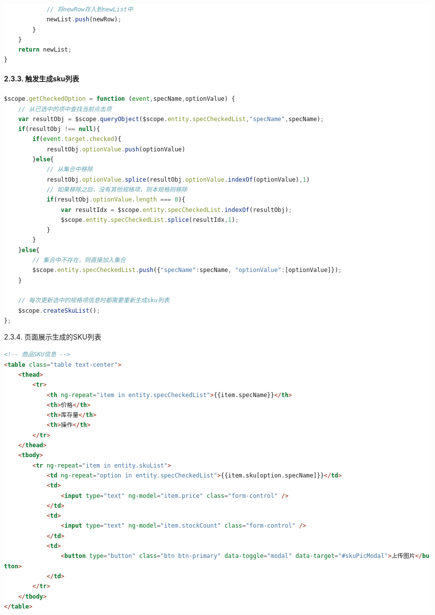```js
            // 将newRow存入到newList中
            newList.push(newRow);
        }
    }
    return newList;
}
```

#### 2.3.3. 触发生成sku列表

```js
$scope.getCheckedOption = function (event,specName,optionValue) {
    // 从已选中的项中查找当前点击项
    var resultObj = $scope.queryObject($scope.entity.specCheckedList,"specName",specName);
    if(resultObj !== null){
        if(event.target.checked){
            resultObj.optionValue.push(optionValue)
        }else{
            // 从集合中移除
            resultObj.optionValue.splice(resultObj.optionValue.indexOf(optionValue),1)
            // 如果移除之后，没有其他规格项，则本规格则移除
            if(resultObj.optionValue.length === 0){
                var resultIdx = $scope.entity.specCheckedList.indexOf(resultObj);
                $scope.entity.specCheckedList.splice(resultIdx,1);
            }
        }
    }else{
        // 集合中不存在，则直接加入集合
        $scope.entity.specCheckedList.push({"specName":specName, "optionValue":[optionValue]});
    }
    
    // 每次更新选中的规格项信息时都需要重新生成sku列表
    $scope.createSkuList();
};
```

2.3.4. 页面展示生成的SKU列表

```html
<!-- 商品SKU信息 -->
<table class="table text-center">
    <thead>
        <tr>
            <th ng-repeat="item in entity.specCheckedList">{{item.specName}}</th>
            <th>价格</th>
            <th>库存量</th>
            <th>操作</th>
        </tr>
    </thead>
    <tbody>
        <tr ng-repeat="item in entity.skuList">
            <td ng-repeat="option in entity.specCheckedList">{{item.sku[option.specName]}}</td>
            <td>
                <input type="text" ng-model="item.price" class="form-control" />
            </td>
            <td>
                <input type="text" ng-model="item.stockCount" class="form-control" />
            </td>
            <td>
                <button type="button" class="btn btn-primary" data-toggle="modal" data-target="#skuPicModal">上传图片</button>
            </td>
        </tr>
    </tbody>
</table>
```